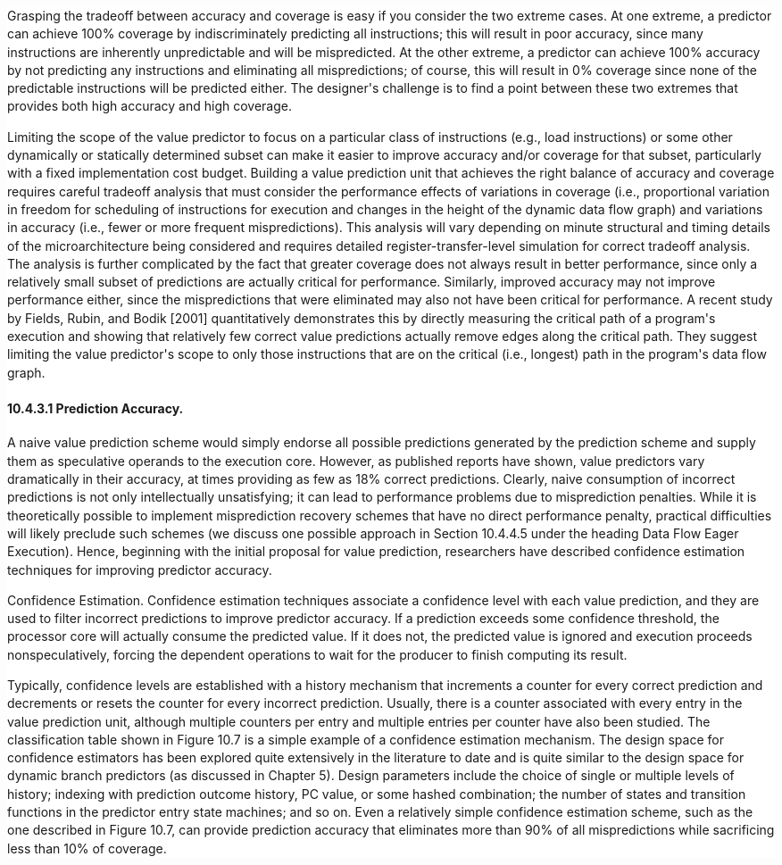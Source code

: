 
Grasping the tradeoff between accuracy and coverage is easy if you consider the two extreme cases. At one extreme, a predictor can achieve 100% coverage by indiscriminately predicting all instructions; this will result in poor accuracy, since many instructions are inherently unpredictable and will be mispredicted. At the other extreme, a predictor can achieve 100% accuracy by not predicting any instructions and eliminating all mispredictions; of course, this will result in 0% coverage since none of the predictable instructions will be predicted either. The designer's challenge is to find a point between these two extremes that provides both high accuracy and high coverage.


Limiting the scope of the value predictor to focus on a particular class of instructions (e.g., load instructions) or some other dynamically or statically determined subset can make it easier to improve accuracy and/or coverage for that subset, particularly with a fixed implementation cost budget.
Building a value prediction unit that achieves the right balance of accuracy and coverage requires careful tradeoff analysis that must consider the performance effects of variations in coverage (i.e., proportional variation in freedom for scheduling of instructions for execution and changes in the height of the dynamic data flow graph) and variations in accuracy (i.e., fewer or more frequent mispredictions). This analysis will vary depending on minute structural and timing details of the microarchitecture being considered and requires detailed register-transfer-level simulation for correct tradeoff analysis. The analysis is further complicated by the fact that greater coverage does not always result in better performance, since only a relatively small subset of predictions are actually critical for performance. Similarly, improved accuracy may not improve performance either, since the mispredictions that were eliminated may also not have been critical for performance. A recent study by Fields, Rubin, and Bodik [2001] quantitatively demonstrates this by directly measuring the critical path of a program's execution and showing that relatively few correct value predictions actually remove edges along the critical path. They suggest limiting the value predictor's scope to only those instructions that are on the critical (i.e., longest) path in the program's data flow graph.




#### 10.4.3.1  Prediction Accuracy. 
A naive value prediction scheme would simply endorse all possible predictions generated by the prediction scheme and supply them as speculative operands to the execution core. However, as published reports have shown, value predictors vary dramatically in their accuracy, at times providing as few as 18% correct predictions. Clearly, naive consumption of incorrect predictions is not only intellectually unsatisfying; it can lead to performance problems due to misprediction penalties. While it is theoretically possible to implement misprediction recovery schemes that have no direct performance penalty, practical difficulties will likely preclude such schemes (we discuss one possible approach in Section 10.4.4.5 under the heading Data Flow Eager Execution). Hence, beginning with the initial proposal for value prediction, researchers have described confidence estimation techniques for improving predictor accuracy.



Confidence Estimation. Confidence estimation techniques associate a confidence level with each value prediction, and they are used to filter incorrect predictions to improve predictor accuracy. If a prediction exceeds some confidence threshold, the processor core will actually consume the predicted value. If it does not, the predicted value is ignored and execution proceeds nonspeculatively, forcing the dependent operations to wait for the producer to finish computing its result.


Typically, confidence levels are established with a history mechanism that increments a counter for every correct prediction and decrements or resets the counter for every incorrect prediction. Usually, there is a counter associated with every entry in the value prediction unit, although multiple counters per entry and multiple entries per counter have also been studied. The classification table shown in Figure 10.7 is a simple example of a confidence estimation mechanism. The design space for confidence estimators has been explored quite extensively in the literature to date and is quite similar to the design space for dynamic branch predictors (as discussed in Chapter 5). Design parameters include the choice of single or multiple levels of history; indexing with prediction outcome history, PC value, or some hashed combination; the number of states and transition functions in the predictor entry state machines; and so on. Even a relatively simple confidence estimation scheme, such as the one described in Figure 10.7, can provide prediction accuracy that eliminates more than 90% of all mispredictions while sacrificing less than 10% of coverage.
